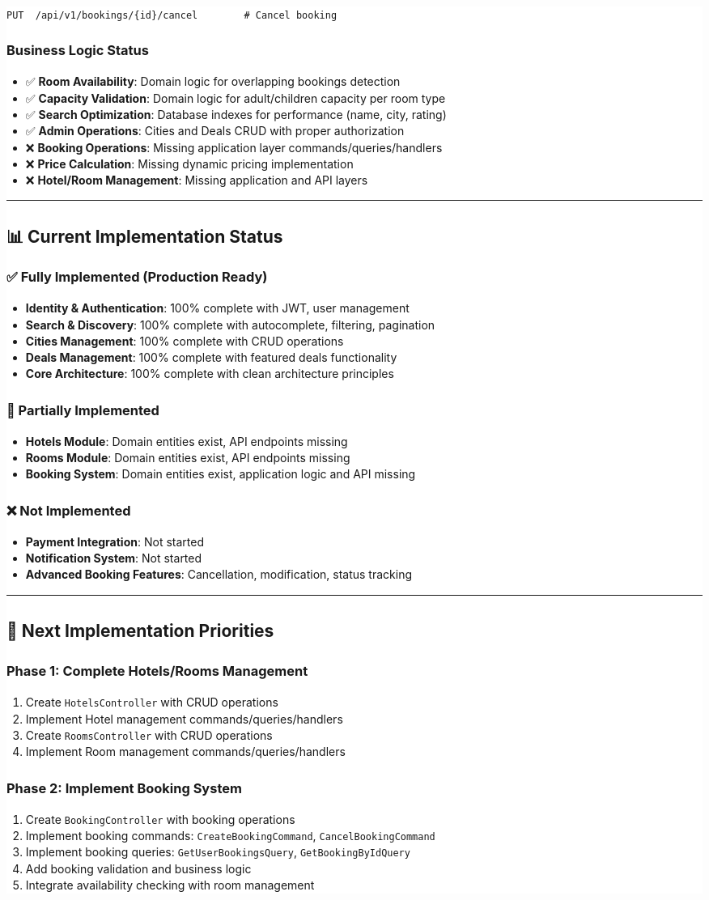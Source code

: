 ```http
PUT  /api/v1/bookings/{id}/cancel        # Cancel booking
```

### **Business Logic Status**

- ✅ **Room Availability**: Domain logic for overlapping bookings detection
- ✅ **Capacity Validation**: Domain logic for adult/children capacity per room type
- ✅ **Search Optimization**: Database indexes for performance (name, city, rating)
- ✅ **Admin Operations**: Cities and Deals CRUD with proper authorization
- ❌ **Booking Operations**: Missing application layer commands/queries/handlers
- ❌ **Price Calculation**: Missing dynamic pricing implementation
- ❌ **Hotel/Room Management**: Missing application and API layers

---

## 📊 **Current Implementation Status**

### **✅ Fully Implemented (Production Ready)**

- **Identity & Authentication**: 100% complete with JWT, user management
- **Search & Discovery**: 100% complete with autocomplete, filtering, pagination
- **Cities Management**: 100% complete with CRUD operations
- **Deals Management**: 100% complete with featured deals functionality
- **Core Architecture**: 100% complete with clean architecture principles

### **🚧 Partially Implemented**

- **Hotels Module**: Domain entities exist, API endpoints missing
- **Rooms Module**: Domain entities exist, API endpoints missing
- **Booking System**: Domain entities exist, application logic and API missing

### **❌ Not Implemented**

- **Payment Integration**: Not started
- **Notification System**: Not started
- **Advanced Booking Features**: Cancellation, modification, status tracking

---

## 🎯 **Next Implementation Priorities**

### **Phase 1: Complete Hotels/Rooms Management**

1. Create `HotelsController` with CRUD operations
2. Implement Hotel management commands/queries/handlers
3. Create `RoomsController` with CRUD operations
4. Implement Room management commands/queries/handlers

### **Phase 2: Implement Booking System**

1. Create `BookingController` with booking operations
2. Implement booking commands: `CreateBookingCommand`, `CancelBookingCommand`
3. Implement booking queries: `GetUserBookingsQuery`, `GetBookingByIdQuery`
4. Add booking validation and business logic
5. Integrate availability checking with room management
